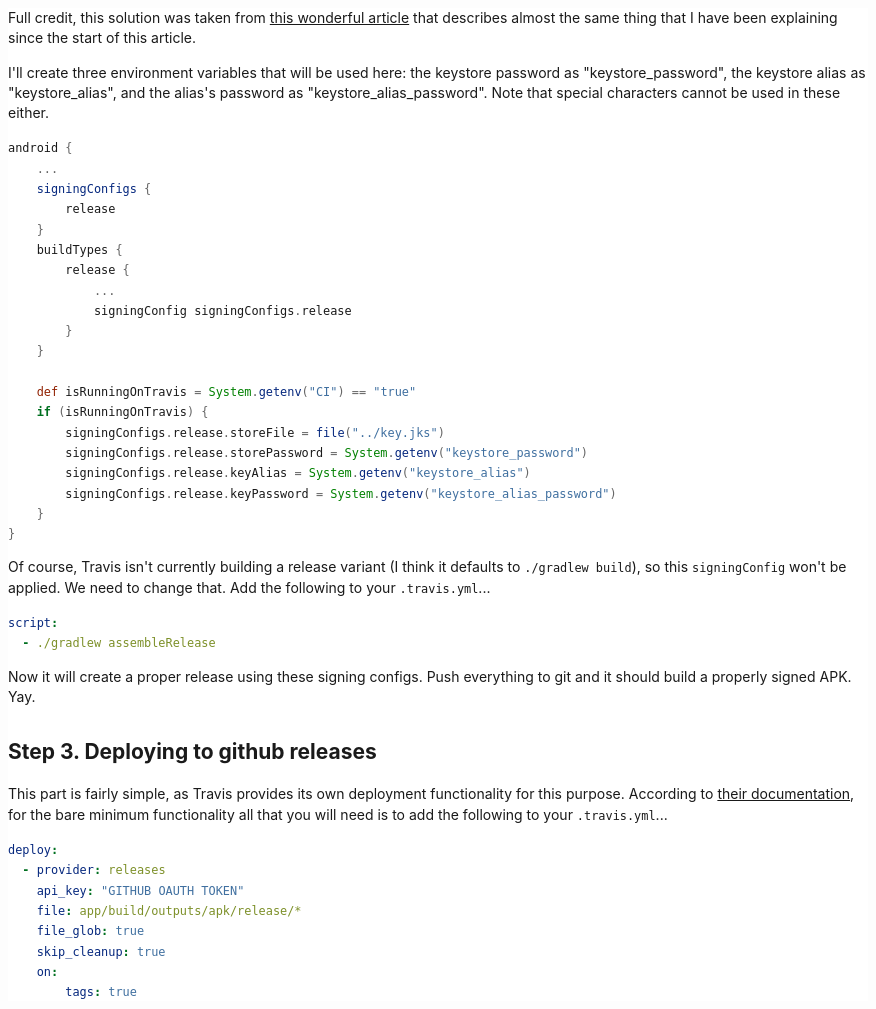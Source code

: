 Full credit, this solution was taken from [this wonderful article](https://android.jlelse.eu/using-travisci-to-securely-build-and-deploy-a-signed-version-of-your-android-app-94afdf5cf5b4) that describes almost the same thing that I have been explaining since the start of this article.

I'll create three environment variables that will be used here: the keystore password as "keystore_password", the keystore alias as "keystore_alias", and the alias's password as "keystore_alias_password". Note that special characters cannot be used in these either.

```gradle
android {
    ...
    signingConfigs {
        release
    }
    buildTypes {
        release {
            ...
            signingConfig signingConfigs.release
        }
    }

    def isRunningOnTravis = System.getenv("CI") == "true"
    if (isRunningOnTravis) {
        signingConfigs.release.storeFile = file("../key.jks")
        signingConfigs.release.storePassword = System.getenv("keystore_password")
        signingConfigs.release.keyAlias = System.getenv("keystore_alias")
        signingConfigs.release.keyPassword = System.getenv("keystore_alias_password")
    }
}
```

Of course, Travis isn't currently building a release variant (I think it defaults to `./gradlew build`), so this `signingConfig` won't be applied. We need to change that. Add the following to your `.travis.yml`...

```yml
script:
  - ./gradlew assembleRelease
```

Now it will create a proper release using these signing configs. Push everything to git and it should build a properly signed APK. Yay.

## Step 3. Deploying to github releases

This part is fairly simple, as Travis provides its own deployment functionality for this purpose. According to [their documentation](https://docs.travis-ci.com/user/deployment/releases/), for the bare minimum functionality all that you will need is to add the following to your `.travis.yml`...

```yml
deploy:
  - provider: releases
    api_key: "GITHUB OAUTH TOKEN"
    file: app/build/outputs/apk/release/*
    file_glob: true
    skip_cleanup: true
    on:
        tags: true
```
